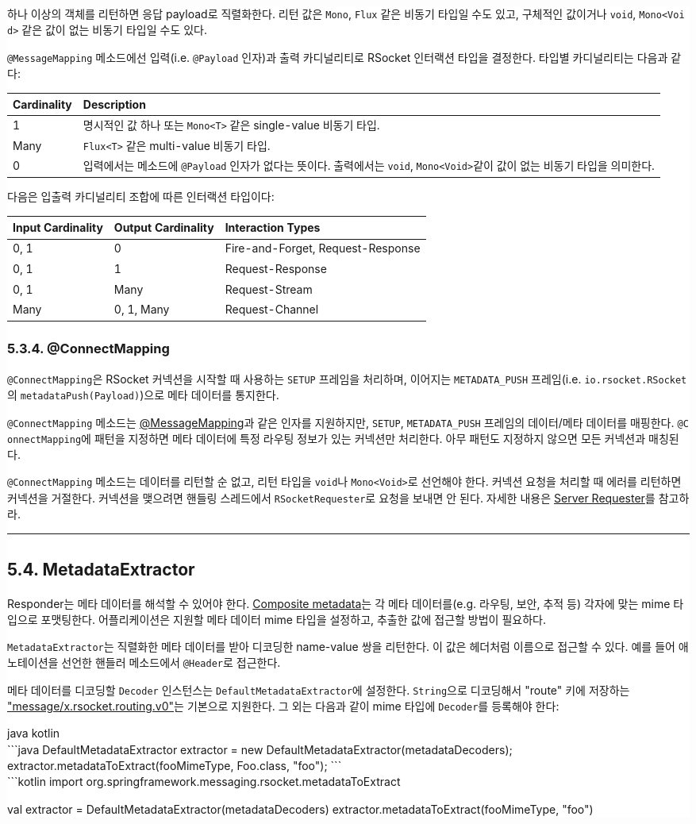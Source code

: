 하나 이상의 객체를 리턴하면 응답 payload로 직렬화한다. 리턴 값은  `Mono`, `Flux` 같은 비동기 타입일 수도 있고, 구체적인 값이거나 `void`, `Mono<Void>` 같은 값이 없는 비동기 타입일 수도 있다.

`@MessageMapping`  메소드에선 입력(i.e. `@Payload` 인자)과 출력 카디널리티로  RSocket 인터랙션 타입을 결정한다. 타입별 카디널리티는 다음과 같다:

| Cardinality | Description                                                  |
| :---------- | :----------------------------------------------------------- |
| 1           | 명시적인 값 하나 또는 `Mono<T>` 같은 single-value 비동기 타입. |
| Many        | `Flux<T>` 같은 multi-value 비동기 타입.                       |
| 0           | 입력에서는 메소드에 `@Payload` 인자가 없다는 뜻이다. 출력에서는 `void`, `Mono<Void>`같이 값이 없는 비동기 타입을 의미한다. |

다음은 입출력 카디널리티 조합에 따른 인터랙션 타입이다:

| Input Cardinality | Output Cardinality | Interaction Types                 |
| :---------------- | :----------------- | :-------------------------------- |
| 0, 1              | 0                  | Fire-and-Forget, Request-Response |
| 0, 1              | 1                  | Request-Response                  |
| 0, 1              | Many               | Request-Stream                    |
| Many              | 0, 1, Many         | Request-Channel                   |

### 5.3.4. @ConnectMapping

`@ConnectMapping`은 RSocket 커넥션을 시작할 때 사용하는 `SETUP` 프레임을 처리하며, 이어지는 `METADATA_PUSH` 프레임(i.e. `io.rsocket.RSocket `의 `metadataPush(Payload)`)으로 메타 데이터를 통지한다.

`@ConnectMapping` 메소드는 [@MessageMapping](#533-messagemapping)과 같은 인자를 지원하지만, `SETUP`, `METADATA_PUSH` 프레임의 데이터/메타 데이터를 매핑한다. `@ConnectMapping`에 패턴을 지정하면 메타 데이터에 특정 라우팅 정보가 있는 커넥션만 처리한다. 아무 패턴도 지정하지 않으면 모든 커넥션과 매칭된다.

`@ConnectMapping` 메소드는 데이터를 리턴할 순 없고, 리턴 타입을 `void`나 `Mono<Void>`로 선언해야 한다. 커넥션 요청을 처리할 때 에러를 리턴하면 커넥션을 거절한다. 커넥션을 맺으려면 핸들링 스레드에서 `RSocketRequester`로 요청을 보내면 안 된다. 자세한 내용은 [Server Requester](#522-server-requester)를 참고하라.

---

## 5.4. MetadataExtractor

Responder는 메타 데이터를 해석할 수 있어야 한다. [Composite metadata](https://github.com/rsocket/rsocket/blob/master/Extensions/CompositeMetadata.md)는 각 메타 데이터를(e.g. 라우팅, 보안, 추적 등) 각자에 맞는 mime 타입으로 포맷팅한다. 어플리케이션은 지원할 메타 데이터 mime 타입을 설정하고, 추출한 값에 접근할 방법이 필요하다.

`MetadataExtractor`는 직렬화한 메타 데이터를 받아 디코딩한 name-value 쌍을 리턴한다. 이 값은 헤더처럼 이름으로 접근할 수 있다. 예를 들어 애노테이션을 선언한 핸들러 메소드에서 `@Header`로 접근한다.

메타 데이터를 디코딩할 `Decoder` 인스턴스는 `DefaultMetadataExtractor`에 설정한다. `String`으로 디코딩해서 "route" 키에 저장하는 ["message/x.rsocket.routing.v0"](https://github.com/rsocket/rsocket/blob/master/Extensions/Routing.md)는 기본으로 지원한다. 그 외는 다음과 같이 mime 타입에 `Decoder`를 등록해야 한다:

<div class="switch-language-wrapper java kotlin">
<span class="switch-language java">java</span>
<span class="switch-language kotlin">kotlin</span>
</div>
<div class="language-only-for-java java kotlin"></div>
```java
DefaultMetadataExtractor extractor = new DefaultMetadataExtractor(metadataDecoders);
extractor.metadataToExtract(fooMimeType, Foo.class, "foo");
```
<div class="language-only-for-kotlin java kotlin"></div>
```kotlin
import org.springframework.messaging.rsocket.metadataToExtract

val extractor = DefaultMetadataExtractor(metadataDecoders)
extractor.metadataToExtract<Foo>(fooMimeType, "foo")
```